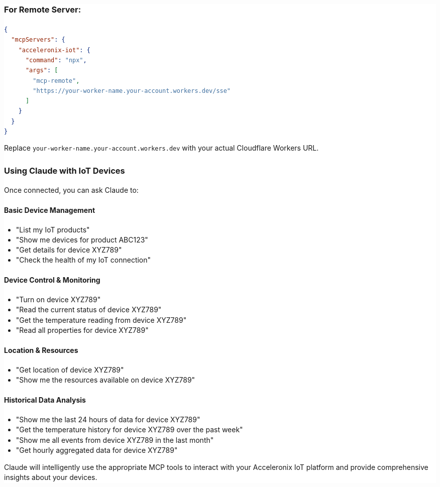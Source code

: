 ### For Remote Server:

```json
{
  "mcpServers": {
    "acceleronix-iot": {
      "command": "npx",
      "args": [
        "mcp-remote",
        "https://your-worker-name.your-account.workers.dev/sse"
      ]
    }
  }
}
```

Replace `your-worker-name.your-account.workers.dev` with your actual Cloudflare Workers URL.

### Using Claude with IoT Devices

Once connected, you can ask Claude to:

#### Basic Device Management
- "List my IoT products"
- "Show me devices for product ABC123"
- "Get details for device XYZ789"
- "Check the health of my IoT connection"

#### Device Control & Monitoring
- "Turn on device XYZ789"
- "Read the current status of device XYZ789"
- "Get the temperature reading from device XYZ789"
- "Read all properties for device XYZ789"

#### Location & Resources
- "Get location of device XYZ789"
- "Show me the resources available on device XYZ789"

#### Historical Data Analysis
- "Show me the last 24 hours of data for device XYZ789"
- "Get the temperature history for device XYZ789 over the past week"
- "Show me all events from device XYZ789 in the last month"
- "Get hourly aggregated data for device XYZ789"

Claude will intelligently use the appropriate MCP tools to interact with your Acceleronix IoT platform and provide comprehensive insights about your devices.

<div align="center">